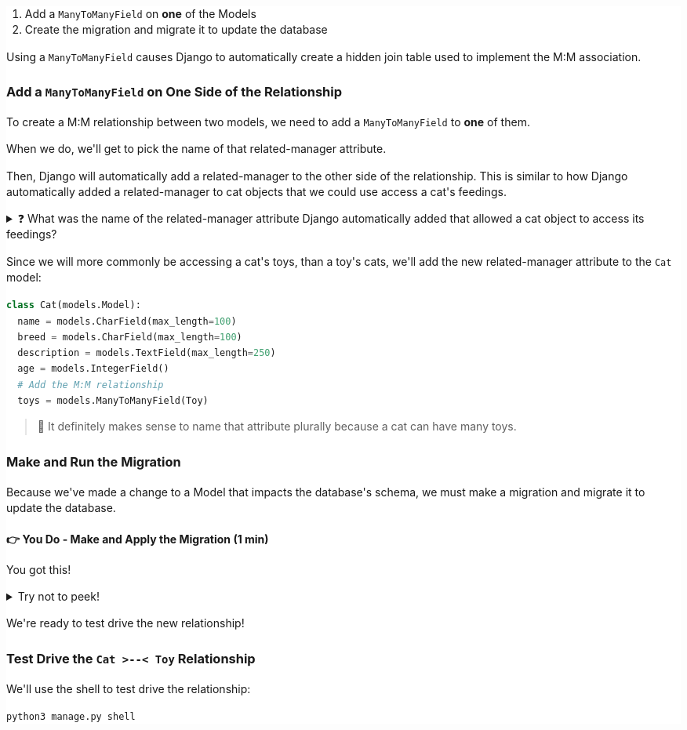 1. Add a `ManyToManyField` on **one** of the Models
2. Create the migration and migrate it to update the database

Using a `ManyToManyField` causes Django to automatically create a hidden join table used to implement the M:M association.

### Add a `ManyToManyField` on One Side of the Relationship

To create a M:M relationship between two models, we need to add a `ManyToManyField` to **one** of them.

When we do, we'll get to pick the name of that related-manager attribute.

Then, Django will automatically add a related-manager to the other side of the relationship.  This is similar to how Django automatically added a related-manager to cat objects that we could use access a cat's feedings.

<details><summary>
❓ What was the name of the related-manager attribute Django automatically added that allowed a cat object to access its feedings?
</summary></details>

Since we will more commonly be accessing a cat's toys, than a toy's cats, we'll add the new related-manager attribute to the `Cat` model:

```python
class Cat(models.Model):
  name = models.CharField(max_length=100)
  breed = models.CharField(max_length=100)
  description = models.TextField(max_length=250)
  age = models.IntegerField()
  # Add the M:M relationship
  toys = models.ManyToManyField(Toy)
```

> 👀 It definitely makes sense to name that attribute plurally because a cat can have many toys.

### Make and Run the Migration

Because we've made a change to a Model that impacts the database's schema, we must make a migration and migrate it to update the database.

#### 👉 You Do - Make and Apply the Migration (1 min)

You got this!

<details><summary>
Try not to peek!
</summary></details>

We're ready to test drive the new relationship!

### Test Drive the `Cat >--< Toy` Relationship

We'll use the shell to test drive the  relationship:

```
python3 manage.py shell
```
